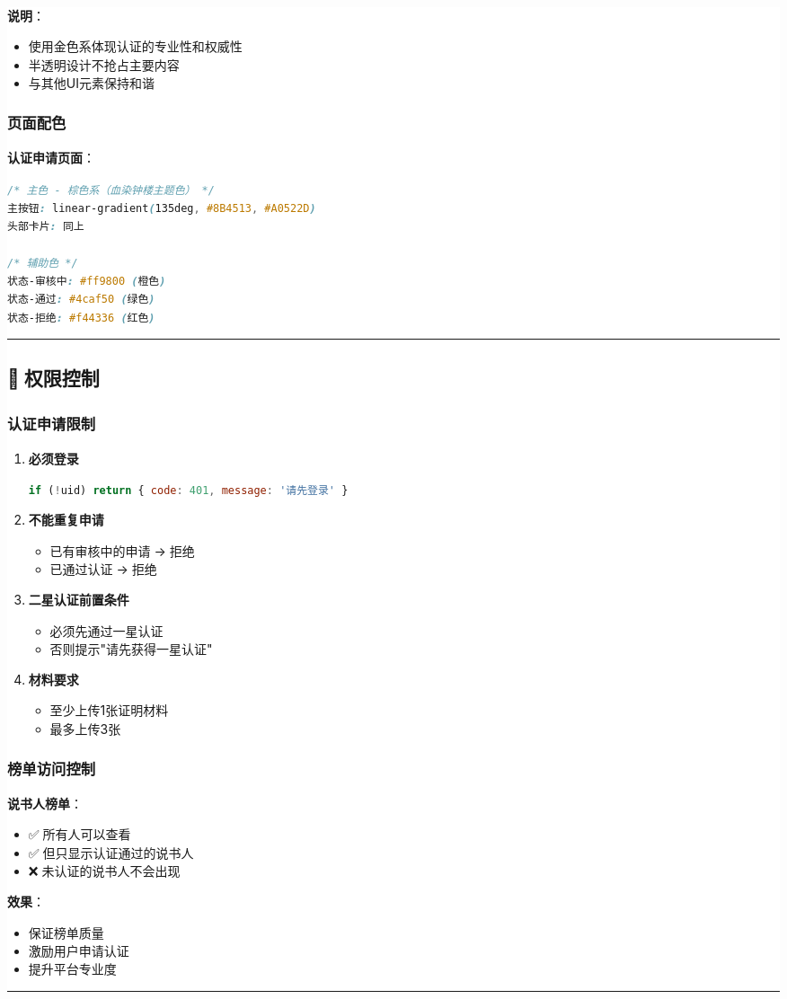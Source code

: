 **说明**：
- 使用金色系体现认证的专业性和权威性
- 半透明设计不抢占主要内容
- 与其他UI元素保持和谐

### 页面配色

**认证申请页面**：
```css
/* 主色 - 棕色系（血染钟楼主题色） */
主按钮: linear-gradient(135deg, #8B4513, #A0522D)
头部卡片: 同上

/* 辅助色 */
状态-审核中: #ff9800 (橙色)
状态-通过: #4caf50 (绿色)
状态-拒绝: #f44336 (红色)
```

---

## 🔐 权限控制

### 认证申请限制

1. **必须登录**
   ```javascript
   if (!uid) return { code: 401, message: '请先登录' }
   ```

2. **不能重复申请**
   - 已有审核中的申请 → 拒绝
   - 已通过认证 → 拒绝

3. **二星认证前置条件**
   - 必须先通过一星认证
   - 否则提示"请先获得一星认证"

4. **材料要求**
   - 至少上传1张证明材料
   - 最多上传3张

### 榜单访问控制

**说书人榜单**：
- ✅ 所有人可以查看
- ✅ 但只显示认证通过的说书人
- ❌ 未认证的说书人不会出现

**效果**：
- 保证榜单质量
- 激励用户申请认证
- 提升平台专业度

---